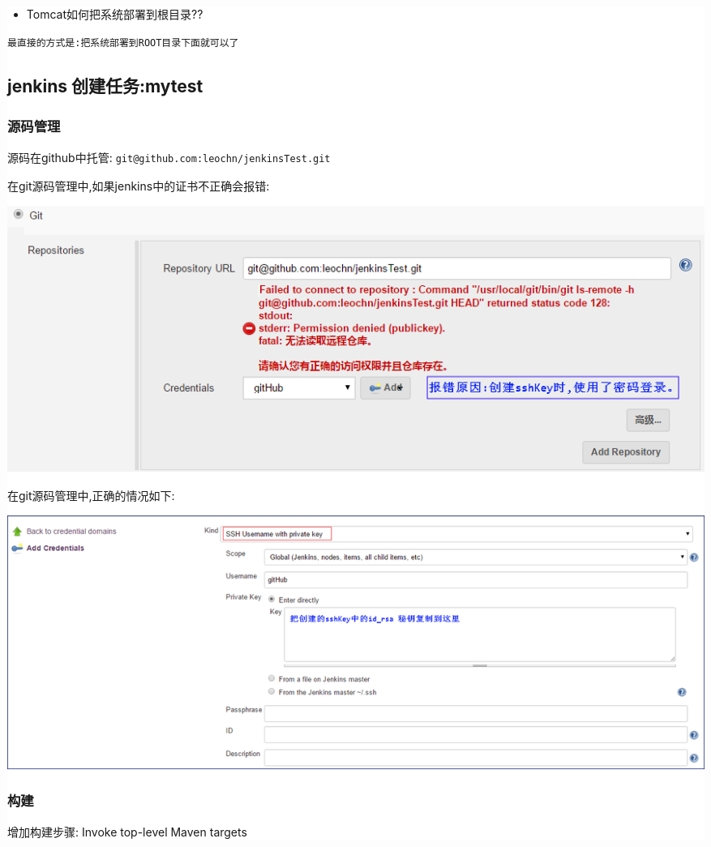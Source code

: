 * Tomcat如何把系统部署到根目录??
```
最直接的方式是:把系统部署到ROOT目录下面就可以了
```

## jenkins 创建任务:mytest
### 源码管理
源码在github中托管: ```git@github.com:leochn/jenkinsTest.git```

在git源码管理中,如果jenkins中的证书不正确会报错:

![jenkins与github连接报错](./images/jenkins与github连接报错.png)

在git源码管理中,正确的情况如下:

![jenkins创建连接github的证书](./images/jenkins创建连接github的证书.png)

### 构建
增加构建步骤: Invoke top-level Maven targets
